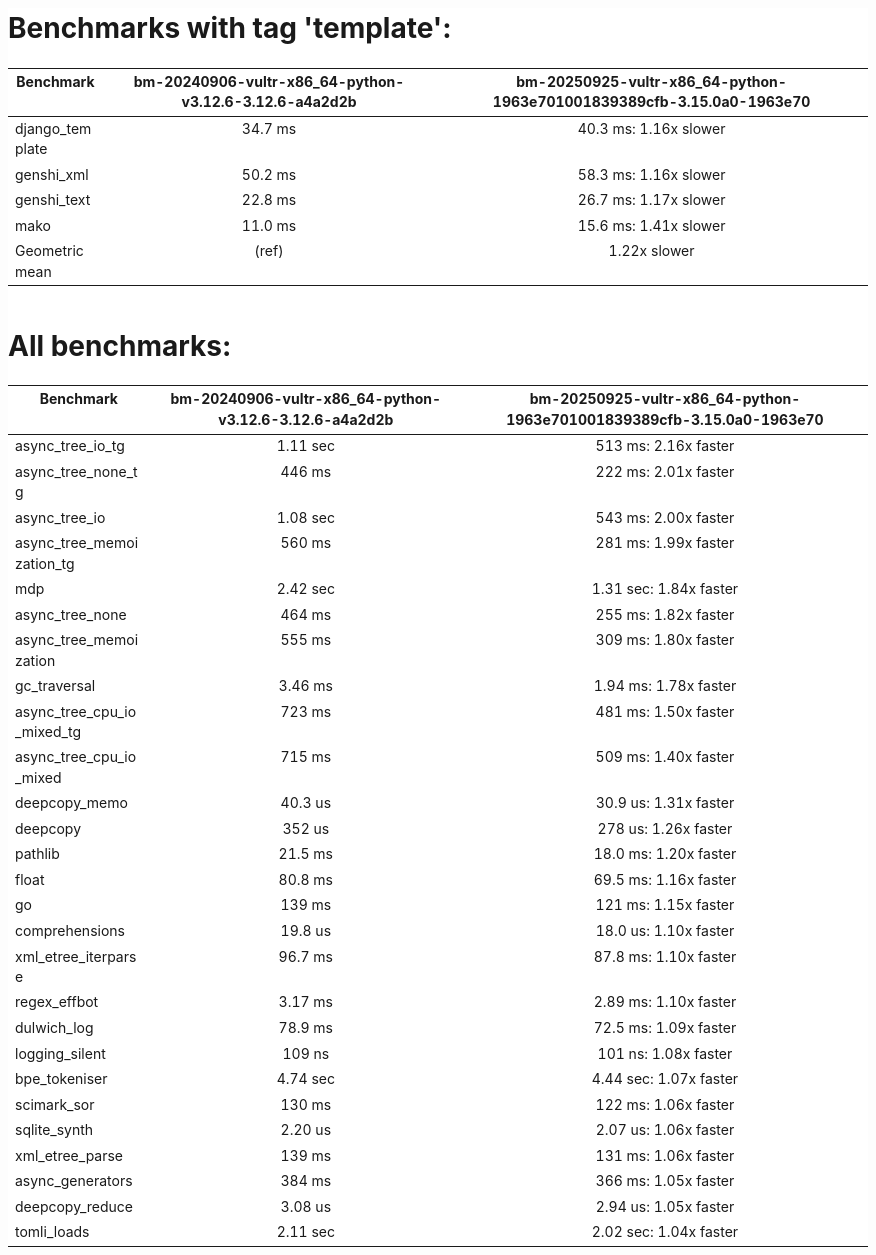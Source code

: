Benchmarks with tag 'template':
===============================

| Benchmark       | bm-20240906-vultr-x86_64-python-v3.12.6-3.12.6-a4a2d2b | bm-20250925-vultr-x86_64-python-1963e701001839389cfb-3.15.0a0-1963e70 |
|-----------------|:------------------------------------------------------:|:---------------------------------------------------------------------:|
| django_template | 34.7 ms                                                | 40.3 ms: 1.16x slower                                                 |
| genshi_xml      | 50.2 ms                                                | 58.3 ms: 1.16x slower                                                 |
| genshi_text     | 22.8 ms                                                | 26.7 ms: 1.17x slower                                                 |
| mako            | 11.0 ms                                                | 15.6 ms: 1.41x slower                                                 |
| Geometric mean  | (ref)                                                  | 1.22x slower                                                          |

All benchmarks:
===============

| Benchmark                  | bm-20240906-vultr-x86_64-python-v3.12.6-3.12.6-a4a2d2b | bm-20250925-vultr-x86_64-python-1963e701001839389cfb-3.15.0a0-1963e70 |
|----------------------------|:------------------------------------------------------:|:---------------------------------------------------------------------:|
| async_tree_io_tg           | 1.11 sec                                               | 513 ms: 2.16x faster                                                  |
| async_tree_none_tg         | 446 ms                                                 | 222 ms: 2.01x faster                                                  |
| async_tree_io              | 1.08 sec                                               | 543 ms: 2.00x faster                                                  |
| async_tree_memoization_tg  | 560 ms                                                 | 281 ms: 1.99x faster                                                  |
| mdp                        | 2.42 sec                                               | 1.31 sec: 1.84x faster                                                |
| async_tree_none            | 464 ms                                                 | 255 ms: 1.82x faster                                                  |
| async_tree_memoization     | 555 ms                                                 | 309 ms: 1.80x faster                                                  |
| gc_traversal               | 3.46 ms                                                | 1.94 ms: 1.78x faster                                                 |
| async_tree_cpu_io_mixed_tg | 723 ms                                                 | 481 ms: 1.50x faster                                                  |
| async_tree_cpu_io_mixed    | 715 ms                                                 | 509 ms: 1.40x faster                                                  |
| deepcopy_memo              | 40.3 us                                                | 30.9 us: 1.31x faster                                                 |
| deepcopy                   | 352 us                                                 | 278 us: 1.26x faster                                                  |
| pathlib                    | 21.5 ms                                                | 18.0 ms: 1.20x faster                                                 |
| float                      | 80.8 ms                                                | 69.5 ms: 1.16x faster                                                 |
| go                         | 139 ms                                                 | 121 ms: 1.15x faster                                                  |
| comprehensions             | 19.8 us                                                | 18.0 us: 1.10x faster                                                 |
| xml_etree_iterparse        | 96.7 ms                                                | 87.8 ms: 1.10x faster                                                 |
| regex_effbot               | 3.17 ms                                                | 2.89 ms: 1.10x faster                                                 |
| dulwich_log                | 78.9 ms                                                | 72.5 ms: 1.09x faster                                                 |
| logging_silent             | 109 ns                                                 | 101 ns: 1.08x faster                                                  |
| bpe_tokeniser              | 4.74 sec                                               | 4.44 sec: 1.07x faster                                                |
| scimark_sor                | 130 ms                                                 | 122 ms: 1.06x faster                                                  |
| sqlite_synth               | 2.20 us                                                | 2.07 us: 1.06x faster                                                 |
| xml_etree_parse            | 139 ms                                                 | 131 ms: 1.06x faster                                                  |
| async_generators           | 384 ms                                                 | 366 ms: 1.05x faster                                                  |
| deepcopy_reduce            | 3.08 us                                                | 2.94 us: 1.05x faster                                                 |
| tomli_loads                | 2.11 sec                                               | 2.02 sec: 1.04x faster                                                |